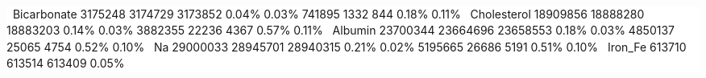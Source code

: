 <td> </td>
</tr>
<tr>
<td>Bicarbonate</td>
<td>3175248</td>
<td>3174729</td>
<td>3173852</td>
<td>0.04%</td>
<td>0.03%</td>
<td>741895</td>
<td>1332</td>
<td>844</td>
<td>0.18%</td>
<td>0.11%</td>
<td> </td>
</tr>
<tr>
<td>Cholesterol</td>
<td>18909856</td>
<td>18888280</td>
<td>18883203</td>
<td>0.14%</td>
<td>0.03%</td>
<td>3882355</td>
<td>22236</td>
<td>4367</td>
<td>0.57%</td>
<td>0.11%</td>
<td> </td>
</tr>
<tr>
<td>Albumin</td>
<td>23700344</td>
<td>23664696</td>
<td>23658553</td>
<td>0.18%</td>
<td>0.03%</td>
<td>4850137</td>
<td>25065</td>
<td>4754</td>
<td>0.52%</td>
<td>0.10%</td>
<td> </td>
</tr>
<tr>
<td>Na</td>
<td>29000033</td>
<td>28945701</td>
<td>28940315</td>
<td>0.21%</td>
<td>0.02%</td>
<td>5195665</td>
<td>26686</td>
<td>5191</td>
<td>0.51%</td>
<td>0.10%</td>
<td> </td>
</tr>
<tr>
<td>Iron_Fe</td>
<td>613710</td>
<td>613514</td>
<td>613409</td>
<td>0.05%</td>